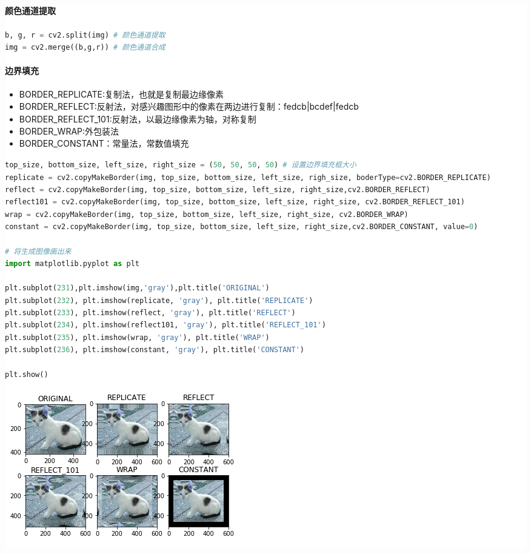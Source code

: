 #### 颜色通道提取

```python
b, g, r = cv2.split(img) # 颜色通道提取
img = cv2.merge((b,g,r)) # 颜色通道合成
```

#### 边界填充

- BORDER_REPLICATE:复制法，也就是复制最边缘像素
- BORDER_REFLECT:反射法，对感兴趣图形中的像素在两边进行复制：fedcb|bcdef|fedcb
- BORDER_REFLECT_101:反射法，以最边缘像素为轴，对称复制
- BORDER_WRAP:外包装法
- BORDER_CONSTANT：常量法，常数值填充

```python
top_size, bottom_size, left_size, right_size = (50, 50, 50, 50) # 设置边界填充框大小
replicate = cv2.copyMakeBorder(img, top_size, bottom_size, left_size, righ_size, boderType=cv2.BORDER_REPLICATE)
reflect = cv2.copyMakeBorder(img, top_size, bottom_size, left_size, right_size,cv2.BORDER_REFLECT)
reflect101 = cv2.copyMakeBorder(img, top_size, bottom_size, left_size, right_size, cv2.BORDER_REFLECT_101)
wrap = cv2.copyMakeBorder(img, top_size, bottom_size, left_size, right_size, cv2.BORDER_WRAP)
constant = cv2.copyMakeBorder(img, top_size, bottom_size, left_size, right_size,cv2.BORDER_CONSTANT, value=0)

# 将生成图像画出来
import matplotlib.pyplot as plt

plt.subplot(231),plt.imshow(img,'gray'),plt.title('ORIGINAL')
plt.subplot(232), plt.imshow(replicate, 'gray'), plt.title('REPLICATE')
plt.subplot(233), plt.imshow(reflect, 'gray'), plt.title('REFLECT')
plt.subplot(234), plt.imshow(reflect101, 'gray'), plt.title('REFLECT_101')
plt.subplot(235), plt.imshow(wrap, 'gray'), plt.title('WRAP')
plt.subplot(236), plt.imshow(constant, 'gray'), plt.title('CONSTANT')

plt.show()
```

![](<https://github.com/SmallGarbage/SmallGarbage.github.io/blob/master/394f62ba6ef65bded33a338b86fe834.png>)
